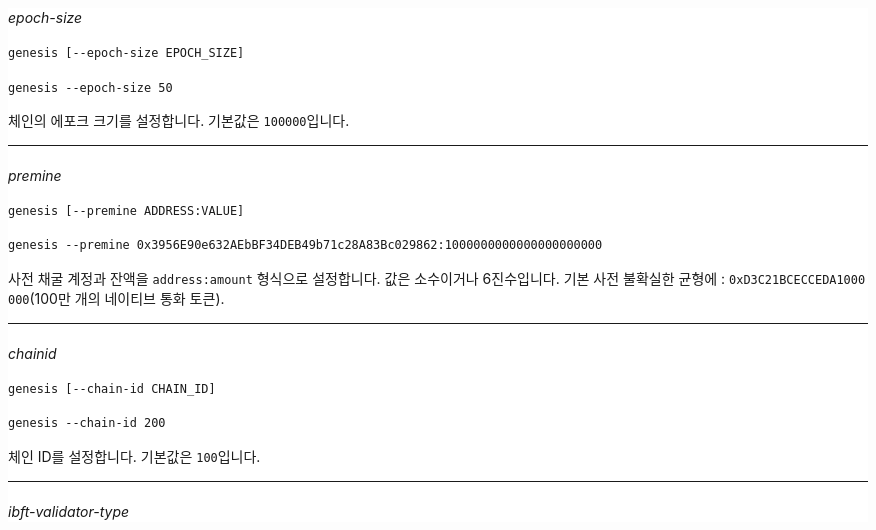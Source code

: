 
#### <h4></h4><i>epoch-size</i>

<Tabs>
  <TabItem value="syntax" label="Syntax" default>

    genesis [--epoch-size EPOCH_SIZE]

</TabItem>
  <TabItem value="example" label="Example">

    genesis --epoch-size 50

</TabItem>
</Tabs>

체인의 에포크 크기를 설정합니다. 기본값은 `100000`입니다.

---

#### <h4></h4><i>premine</i>

<Tabs>
  <TabItem value="syntax" label="Syntax" default>

    genesis [--premine ADDRESS:VALUE]

</TabItem>
  <TabItem value="example" label="Example">

    genesis --premine 0x3956E90e632AEbBF34DEB49b71c28A83Bc029862:1000000000000000000000

</TabItem>
</Tabs>

사전 채굴 계정과 잔액을 `address:amount` 형식으로 설정합니다.
값은 소수이거나 6진수입니다. 기본 사전 불확실한 균형에 : `0xD3C21BCECCEDA1000000`(100만 개의 네이티브 통화 토큰).

---

#### <h4></h4><i>chainid</i>

<Tabs>
  <TabItem value="syntax" label="Syntax" default>

    genesis [--chain-id CHAIN_ID]

</TabItem>
  <TabItem value="example" label="Example">

    genesis --chain-id 200

</TabItem>
</Tabs>

체인 ID를 설정합니다. 기본값은 `100`입니다.

---

#### <h4></h4><i>ibft-validator-type</i>

